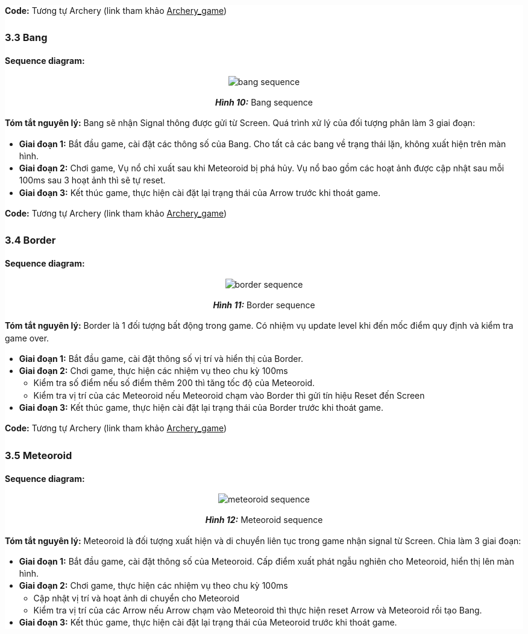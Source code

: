 **Code:** Tương tự Archery (link tham khảo [Archery_game](https://github.com/ak-embedded-software/archery-game.git))

### 3.3 Bang

**Sequence diagram:**

<p align="center"><img src="https://github.com/ak-embedded-software/archery-game/blob/main/resources/images/sequence_object/bang_sequence.webp" alt="bang sequence" width="640"/></p>
<p align="center"><strong><em>Hình 10:</em></strong> Bang sequence</p>

**Tóm tắt nguyên lý:** Bang sẽ nhận Signal thông được gửi từ Screen. Quá trình xử lý của đối tượng phân làm 3 giai đoạn:
- **Giai đoạn 1:** Bắt đầu game, cài đặt các thông số của Bang. Cho tất cả các bang về trạng thái lặn, không xuất hiện trên màn hình.
- **Giai đoạn 2:** Chơi game, Vụ nổ chỉ xuất sau khi Meteoroid bị phá hủy. Vụ nổ bao gồm các hoạt ảnh được cập nhật sau mỗi 100ms sau 3 hoạt ảnh thì sẽ tự reset.
- **Giai đoạn 3:** Kết thúc game, thực hiện cài đặt lại trạng thái của Arrow trước khi thoát game.

**Code:** Tương tự Archery (link tham khảo [Archery_game](https://github.com/ak-embedded-software/archery-game.git))

### 3.4 Border

**Sequence diagram:**

<p align="center"><img src="https://github.com/ak-embedded-software/archery-game/blob/main/resources/images/sequence_object/border_sequence.webp" alt="border sequence" width="640"/></p>
<p align="center"><strong><em>Hình 11:</em></strong> Border sequence</p>

**Tóm tắt nguyên lý:** Border là 1 đối tượng bất động trong game. Có nhiệm vụ update level khi đến mốc điểm quy định và kiểm tra game over.
- **Giai đoạn 1:** Bắt đầu game, cài đặt thông số vị trí và hiển thị của Border.
- **Giai đoạn 2:** Chơi game, thực hiện các nhiệm vụ theo chu kỳ 100ms
  - Kiểm tra số điểm nếu số điểm thêm 200 thì tăng tốc độ của Meteoroid.
  - Kiểm tra vị trí của các Meteoroid nếu Meteoroid chạm vào Border thì gửi tín hiệu Reset đến Screen
- **Giai đoạn 3:** Kết thúc game, thực hiện cài đặt lại trạng thái của Border trước khi thoát game.

**Code:** Tương tự Archery (link tham khảo [Archery_game](https://github.com/ak-embedded-software/archery-game.git))

###  3.5 Meteoroid

**Sequence diagram:**

<p align="center"><img src="https://github.com/ak-embedded-software/archery-game/blob/main/resources/images/sequence_object/meteoroid_sequence.webp" alt="meteoroid sequence" width="640"/></p>
<p align="center"><strong><em>Hình 12:</em></strong> Meteoroid sequence</p>

**Tóm tắt nguyên lý:** Meteoroid là đối tượng xuất hiện và di chuyển liên tục trong game nhận signal từ Screen. Chia làm 3 giai đoạn:
- **Giai đoạn 1:** Bắt đầu game, cài đặt thông số của Meteoroid. Cấp điểm xuất phát ngẫu nghiên cho Meteoroid, hiển thị lên màn hình.
- **Giai đoạn 2:** Chơi game, thực hiện các nhiệm vụ theo chu kỳ 100ms
  - Cập nhật vị trí và hoạt ảnh di chuyển cho Meteoroid
  - Kiểm tra vị trí của các Arrow nếu Arrow chạm vào Meteoroid thì thực hiện reset Arrow và Meteoroid rồi tạo Bang.
- **Giai đoạn 3:** Kết thúc game, thực hiện cài đặt lại trạng thái của Meteoroid trước khi thoát game.
